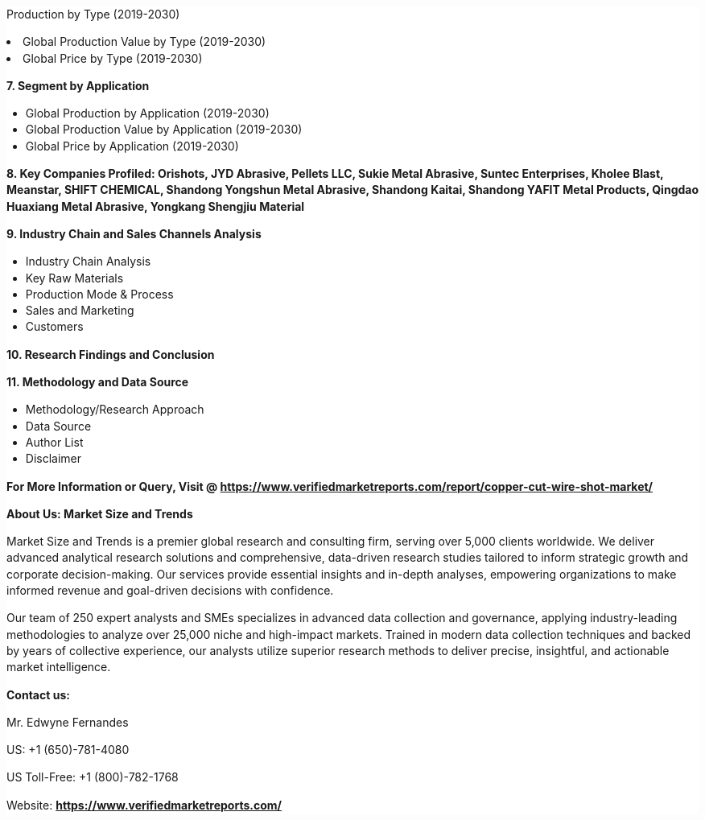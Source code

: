 Production by Type (2019-2030)</li><li>Global Production Value by Type (2019-2030)</li><li>Global Price by Type (2019-2030)</li></ul><p><strong>7. Segment by Application</strong></p><ul><li>Global Production by Application (2019-2030)</li><li>Global Production Value by Application (2019-2030)</li><li>Global Price by Application (2019-2030)</li></ul><p><strong>8. Key Companies Profiled: Orishots, JYD Abrasive, Pellets LLC, Sukie Metal Abrasive, Suntec Enterprises, Kholee Blast, Meanstar, SHIFT CHEMICAL, Shandong Yongshun Metal Abrasive, Shandong Kaitai, Shandong YAFIT Metal Products, Qingdao Huaxiang Metal Abrasive, Yongkang Shengjiu Material</strong></p><p><strong>9. Industry Chain and Sales Channels Analysis</strong></p><ul><li>Industry Chain Analysis</li><li>Key Raw Materials</li><li>Production Mode &amp; Process</li><li>Sales and Marketing</li><li>Customers</li></ul><p><strong>10. Research Findings and Conclusion</strong></p><p><strong>11. Methodology and Data Source</strong></p><ul><li>Methodology/Research Approach</li><li>Data Source</li><li>Author List</li><li>Disclaimer</li></ul></p><p><strong>For More Information or Query, Visit @ <a href="https://www.verifiedmarketreports.com/report/copper-cut-wire-shot-market/">https://www.verifiedmarketreports.com/report/copper-cut-wire-shot-market/</a></strong></p><p><strong>About Us: Market Size and Trends</strong></p><p>Market Size and Trends is a premier global research and consulting firm, serving over 5,000 clients worldwide. We deliver advanced analytical research solutions and comprehensive, data-driven research studies tailored to inform strategic growth and corporate decision-making. Our services provide essential insights and in-depth analyses, empowering organizations to make informed revenue and goal-driven decisions with confidence.</p><p>Our team of 250 expert analysts and SMEs specializes in advanced data collection and governance, applying industry-leading methodologies to analyze over 25,000 niche and high-impact markets. Trained in modern data collection techniques and backed by years of collective experience, our analysts utilize superior research methods to deliver precise, insightful, and actionable market intelligence.</p><p><strong>Contact us:</strong></p><p>Mr. Edwyne Fernandes</p><p>US: +1 (650)-781-4080</p><p>US Toll-Free: +1 (800)-782-1768</p><p>Website: <strong><a href="https://www.verifiedmarketreports.com/">https://www.verifiedmarketreports.com/</a></strong></p>
